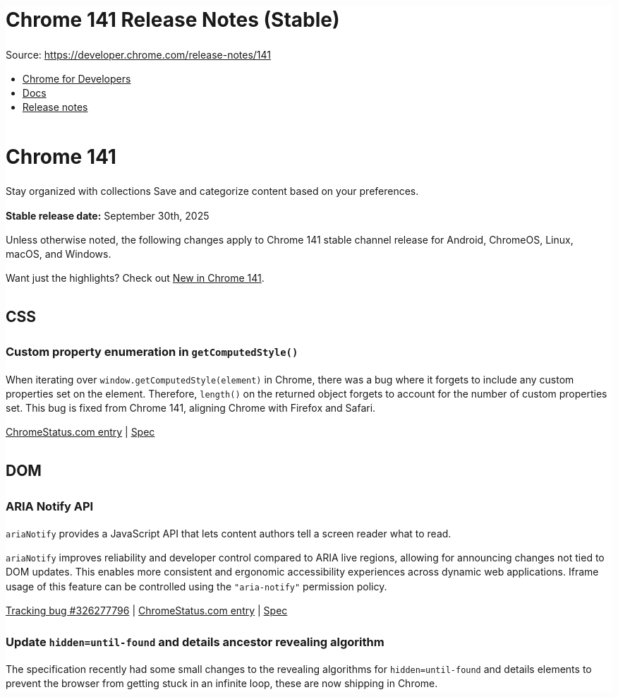 # Chrome 141 Release Notes (Stable)

Source: https://developer.chrome.com/release-notes/141

  * [ Chrome for Developers ](https://developer.chrome.com/)
  * [ Docs ](https://developer.chrome.com/docs)
  * [ Release notes ](https://developer.chrome.com/release-notes)

#  Chrome 141

Stay organized with collections  Save and categorize content based on your preferences. 

**Stable release date:** September 30th, 2025

Unless otherwise noted, the following changes apply to Chrome 141 stable channel release for Android, ChromeOS, Linux, macOS, and Windows. 

Want just the highlights? Check out [New in Chrome 141](/blog/new-in-chrome-141). 

## CSS

### Custom property enumeration in `getComputedStyle()`

When iterating over `window.getComputedStyle(element)` in Chrome, there was a bug where it forgets to include any custom properties set on the element. Therefore, `length()` on the returned object forgets to account for the number of custom properties set. This bug is fixed from Chrome 141, aligning Chrome with Firefox and Safari.

[ChromeStatus.com entry](https://chromestatus.com/feature/5070655645155328) | [Spec](https://drafts.csswg.org/cssom/#dom-window-getcomputedstyle)

## DOM

### ARIA Notify API

`ariaNotify` provides a JavaScript API that lets content authors tell a screen reader what to read.

`ariaNotify` improves reliability and developer control compared to ARIA live regions, allowing for announcing changes not tied to DOM updates. This enables more consistent and ergonomic accessibility experiences across dynamic web applications. Iframe usage of this feature can be controlled using the `"aria-notify"` permission policy.

[Tracking bug #326277796](https://issues.chromium.org/issues/326277796) | [ChromeStatus.com entry](https://chromestatus.com/feature/5745430754230272) | [Spec](https://github.com/w3c/aria/pull/2577)

### Update `hidden=until-found` and details ancestor revealing algorithm

The specification recently had some small changes to the revealing algorithms for `hidden=until-found` and details elements to prevent the browser from getting stuck in an infinite loop, these are now shipping in Chrome.
